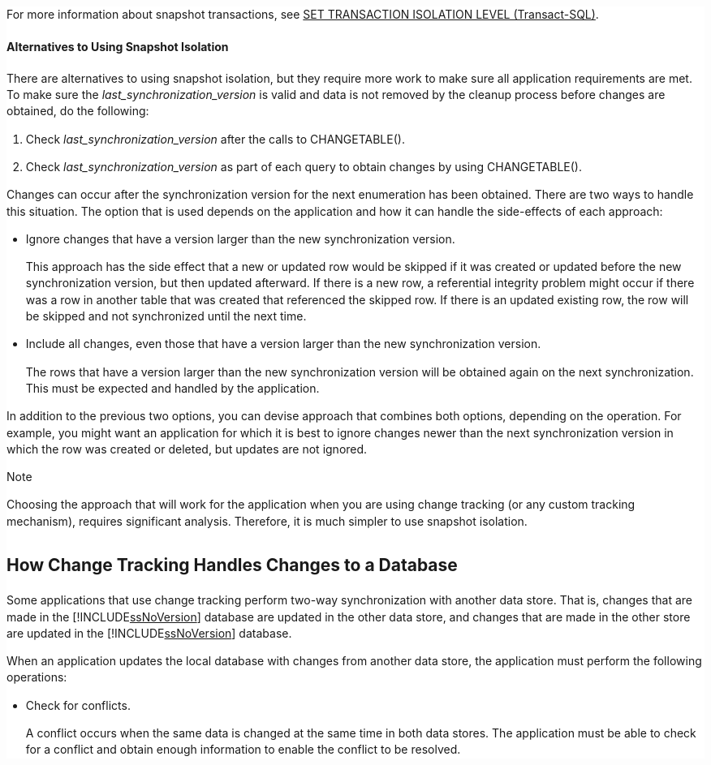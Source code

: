  For more information about snapshot transactions, see [SET TRANSACTION ISOLATION LEVEL &#40;Transact-SQL&#41;](/sql/t-sql/statements/set-transaction-isolation-level-transact-sql).  
  
#### Alternatives to Using Snapshot Isolation  
 There are alternatives to using snapshot isolation, but they require more work to make sure all application requirements are met. To make sure the *last_synchronization_version* is valid and data is not removed by the cleanup process before changes are obtained, do the following:  
  
1.  Check *last_synchronization_version* after the calls to CHANGETABLE().  
  
2.  Check *last_synchronization_version* as part of each query to obtain changes by using CHANGETABLE().  
  
 Changes can occur after the synchronization version for the next enumeration has been obtained. There are two ways to handle this situation. The option that is used depends on the application and how it can handle the side-effects of each approach:  
  
-   Ignore changes that have a version larger than the new synchronization version.  
  
     This approach has the side effect that a new or updated row would be skipped if it was created or updated before the new synchronization version, but then updated afterward. If there is a new row, a referential integrity problem might occur if there was a row in another table that was created that referenced the skipped row. If there is an updated existing row, the row will be skipped and not synchronized until the next time.  
  
-   Include all changes, even those that have a version larger than the new synchronization version.  
  
     The rows that have a version larger than the new synchronization version will be obtained again on the next synchronization. This must be expected and handled by the application.  
  
 In addition to the previous two options, you can devise approach that combines both options, depending on the operation. For example, you might want an application for which it is best to ignore changes newer than the next synchronization version in which the row was created or deleted, but updates are not ignored.  
  
> [!NOTE]  
>  Choosing the approach that will work for the application when you are using change tracking (or any custom tracking mechanism), requires significant analysis. Therefore, it is much simpler to use snapshot isolation.  
  
##  <a name="Handles"></a> How Change Tracking Handles Changes to a Database  
 Some applications that use change tracking perform two-way synchronization with another data store. That is, changes that are made in the [!INCLUDE[ssNoVersion](../../includes/ssnoversion-md.md)] database are updated in the other data store, and changes that are made in the other store are updated in the [!INCLUDE[ssNoVersion](../../includes/ssnoversion-md.md)] database.  
  
 When an application updates the local database with changes from another data store, the application must perform the following operations:  
  
-   Check for conflicts.  
  
     A conflict occurs when the same data is changed at the same time in both data stores. The application must be able to check for a conflict and obtain enough information to enable the conflict to be resolved.  
  